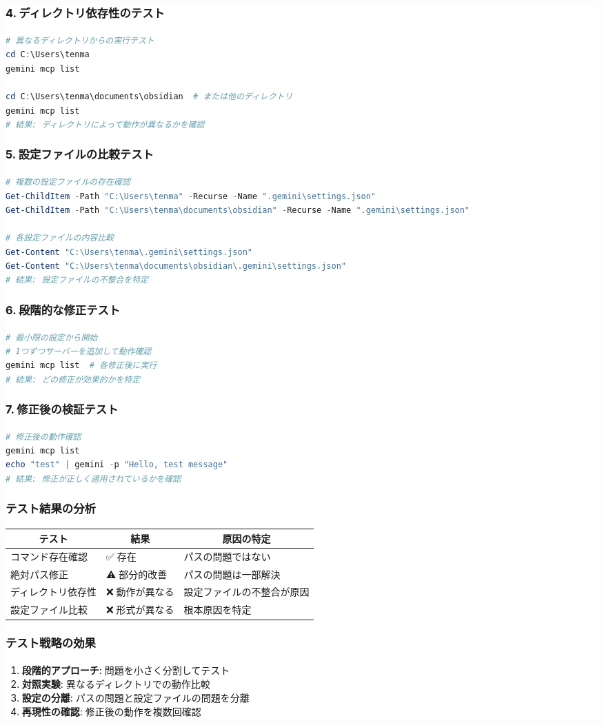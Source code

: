 ### 4. ディレクトリ依存性のテスト
```powershell
# 異なるディレクトリからの実行テスト
cd C:\Users\tenma
gemini mcp list

cd C:\Users\tenma\documents\obsidian  # または他のディレクトリ
gemini mcp list
# 結果: ディレクトリによって動作が異なるかを確認
```

### 5. 設定ファイルの比較テスト
```powershell
# 複数の設定ファイルの存在確認
Get-ChildItem -Path "C:\Users\tenma" -Recurse -Name ".gemini\settings.json"
Get-ChildItem -Path "C:\Users\tenma\documents\obsidian" -Recurse -Name ".gemini\settings.json"

# 各設定ファイルの内容比較
Get-Content "C:\Users\tenma\.gemini\settings.json"
Get-Content "C:\Users\tenma\documents\obsidian\.gemini\settings.json"
# 結果: 設定ファイルの不整合を特定
```

### 6. 段階的な修正テスト
```powershell
# 最小限の設定から開始
# 1つずつサーバーを追加して動作確認
gemini mcp list  # 各修正後に実行
# 結果: どの修正が効果的かを特定
```

### 7. 修正後の検証テスト
```powershell
# 修正後の動作確認
gemini mcp list
echo "test" | gemini -p "Hello, test message"
# 結果: 修正が正しく適用されているかを確認
```

### テスト結果の分析
| テスト | 結果 | 原因の特定 |
|--------|------|------------|
| コマンド存在確認 | ✅ 存在 | パスの問題ではない |
| 絶対パス修正 | ⚠️ 部分的改善 | パスの問題は一部解決 |
| ディレクトリ依存性 | ❌ 動作が異なる | 設定ファイルの不整合が原因 |
| 設定ファイル比較 | ❌ 形式が異なる | 根本原因を特定 |

### テスト戦略の効果
1. **段階的アプローチ**: 問題を小さく分割してテスト
2. **対照実験**: 異なるディレクトリでの動作比較
3. **設定の分離**: パスの問題と設定ファイルの問題を分離
4. **再現性の確認**: 修正後の動作を複数回確認
